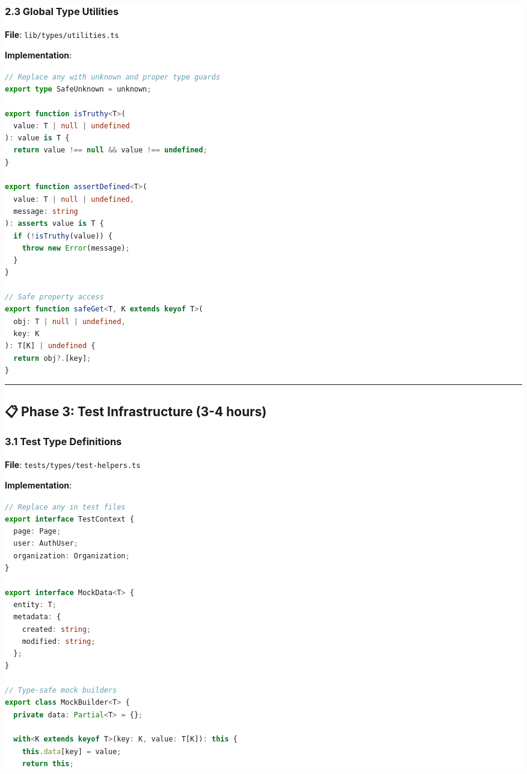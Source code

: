 ### 2.3 Global Type Utilities

**File**: `lib/types/utilities.ts`

**Implementation**:
```typescript
// Replace any with unknown and proper type guards
export type SafeUnknown = unknown;

export function isTruthy<T>(
  value: T | null | undefined
): value is T {
  return value !== null && value !== undefined;
}

export function assertDefined<T>(
  value: T | null | undefined,
  message: string
): asserts value is T {
  if (!isTruthy(value)) {
    throw new Error(message);
  }
}

// Safe property access
export function safeGet<T, K extends keyof T>(
  obj: T | null | undefined,
  key: K
): T[K] | undefined {
  return obj?.[key];
}
```

---

## 📋 Phase 3: Test Infrastructure (3-4 hours)

### 3.1 Test Type Definitions

**File**: `tests/types/test-helpers.ts`

**Implementation**:
```typescript
// Replace any in test files
export interface TestContext {
  page: Page;
  user: AuthUser;
  organization: Organization;
}

export interface MockData<T> {
  entity: T;
  metadata: {
    created: string;
    modified: string;
  };
}

// Type-safe mock builders
export class MockBuilder<T> {
  private data: Partial<T> = {};

  with<K extends keyof T>(key: K, value: T[K]): this {
    this.data[key] = value;
    return this;
```